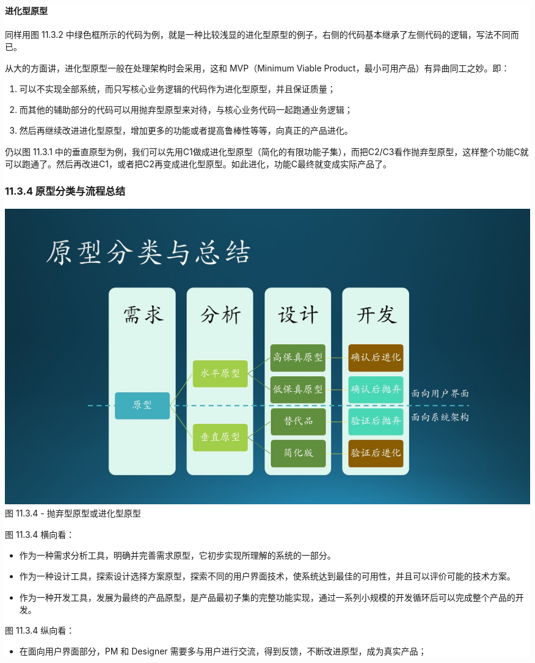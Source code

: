 #### 进化型原型

同样用图 11.3.2 中绿色框所示的代码为例，就是一种比较浅显的进化型原型的例子，右侧的代码基本继承了左侧代码的逻辑，写法不同而已。

从大的方面讲，进化型原型一般在处理架构时会采用，这和 MVP（Minimum Viable Product，最小可用产品）有异曲同工之妙。即：
1. 可以不实现全部系统，而只写核心业务逻辑的代码作为进化型原型，并且保证质量；

2. 而其他的辅助部分的代码可以用抛弃型原型来对待，与核心业务代码一起跑通业务逻辑；

3. 然后再继续改进进化型原型，增加更多的功能或者提高鲁棒性等等，向真正的产品进化。

仍以图 11.3.1 中的垂直原型为例，我们可以先用C1做成进化型原型（简化的有限功能子集），而把C2/C3看作抛弃型原型，这样整个功能C就可以跑通了。然后再改进C1，或者把C2再变成进化型原型。如此进化，功能C最终就变成实际产品了。


### 11.3.4 原型分类与流程总结


<img src="img/Slide14.JPG"/>
图 11.3.4 - 抛弃型原型或进化型原型


图 11.3.4 横向看：

- 作为一种需求分析工具，明确并完善需求原型，它初步实现所理解的系统的一部分。

- 作为一种设计工具，探索设计选择方案原型，探索不同的用户界面技术，使系统达到最佳的可用性，并且可以评价可能的技术方案。

- 作为一种开发工具，发展为最终的产品原型，是产品最初子集的完整功能实现，通过一系列小规模的开发循环后可以完成整个产品的开发。

图 11.3.4 纵向看：

- 在面向用户界面部分，PM 和 Designer 需要多与用户进行交流，得到反馈，不断改进原型，成为真实产品；
